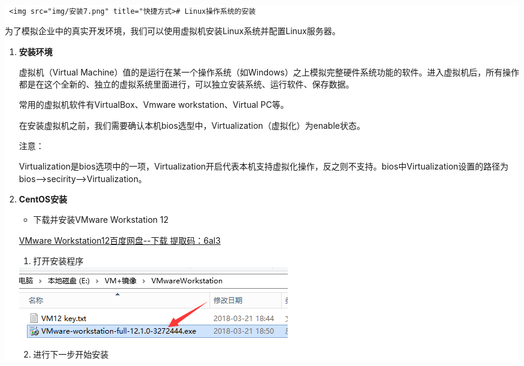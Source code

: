      <img src="img/安装7.png" title="快捷方式># Linux操作系统的安装
为了模拟企业中的真实开发环境，我们可以使用虚拟机安装Linux系统并配置Linux服务器。

1. **安装环境**

    虚拟机（Virtual Machine）值的是运行在某一个操作系统（如Windows）之上模拟完整硬件系统功能的软件。进入虚拟机后，所有操作都是在这个全新的、独立的虚拟系统里面进行，可以独立安装系统、运行软件、保存数据。

    常用的虚拟机软件有VirtualBox、Vmware workstation、Virtual PC等。

    在安装虚拟机之前，我们需要确认本机bios选型中，Virtualization（虚拟化）为enable状态。

    注意：
        
    Virtualization是bios选项中的一项，Virtualization开启代表本机支持虚拟化操作，反之则不支持。bios中Virtualization设置的路径为bios-->secirity-->Virtualization。

2. **CentOS安装**

    * 下载并安装VMware Workstation 12
    
    [VMware Workstation12百度网盘--下载 提取码：6al3](https://pan.baidu.com/s/1FrbMNuE6lH8YDR36I1npQg)

    1. 打开安装程序

    <img src="img/安装1.png" title="打开安装程序"/>

    2. 进行下一步开始安装
